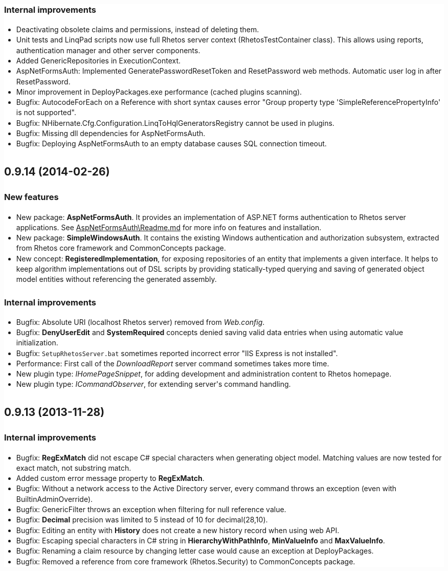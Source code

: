 ### Internal improvements

* Deactivating obsolete claims and permissions, instead of deleting them.
* Unit tests and LinqPad scripts now use full Rhetos server context (RhetosTestContainer class). This allows using reports, authentication manager and other server components.
* Added GenericRepositories in ExecutionContext.
* AspNetFormsAuth: Implemented GeneratePasswordResetToken and ResetPassword web methods. Automatic user log in after ResetPassword.
* Minor improvement in DeployPackages.exe performance (cached plugins scanning).
* Bugfix: AutocodeForEach on a Reference with short syntax causes error "Group property type 'SimpleReferencePropertyInfo' is not supported".
* Bugfix: NHibernate.Cfg.Configuration.LinqToHqlGeneratorsRegistry cannot be used in plugins.
* Bugfix: Missing dll dependencies for AspNetFormsAuth.
* Bugfix: Deploying AspNetFormsAuth to an empty database causes SQL connection timeout.

## 0.9.14 (2014-02-26)

### New features

* New package: **AspNetFormsAuth**.
  It provides an implementation of ASP.NET forms authentication to Rhetos server applications.
  See [AspNetFormsAuth\Readme.md](AspNetFormsAuth/Readme.md) for more info on features and installation.
* New package: **SimpleWindowsAuth**.
  It contains the existing Windows authentication and authorization subsystem, extracted from Rhetos core framework and CommonConcepts package.
* New concept: **RegisteredImplementation**,
  for exposing repositories of an entity that implements a given interface.
  It helps to keep algorithm implementations out of DSL scripts by providing statically-typed querying and saving of generated object model entities without referencing the generated assembly.

### Internal improvements

* Bugfix: Absolute URI (localhost Rhetos server) removed from *Web.config*.
* Bugfix: **DenyUserEdit** and **SystemRequired** concepts denied saving valid data entries when using automatic value initialization.
* Bugfix: `SetupRhetosServer.bat` sometimes reported incorrect error "IIS Express is not installed".
* Performance: First call of the *DownloadReport* server command sometimes takes more time.
* New plugin type: *IHomePageSnippet*, for adding development and administration content to Rhetos homepage.
* New plugin type: *ICommandObserver*, for extending server's command handling.

## 0.9.13 (2013-11-28)

### Internal improvements

* Bugfix: **RegExMatch** did not escape C# special characters when generating object model. Matching values are now tested for exact match, not substring match.
* Added custom error message property to **RegExMatch**.
* Bugfix: Without a network access to the Active Directory server, every command throws an exception (even with BuiltinAdminOverride).
* Bugfix: GenericFilter throws an exception when filtering for null reference value.
* Bugfix: **Decimal** precision was limited to 5 instead of 10 for decimal(28,10).
* Bugfix: Editing an entity with **History** does not create a new history record when using web API.
* Bugfix: Escaping special characters in C# string in **HierarchyWithPathInfo**, **MinValueInfo** and **MaxValueInfo**.
* Bugfix: Renaming a claim resource by changing letter case would cause an exception at DeployPackages.
* Bugfix: Removed a reference from core framework (Rhetos.Security) to CommonConcepts package.
